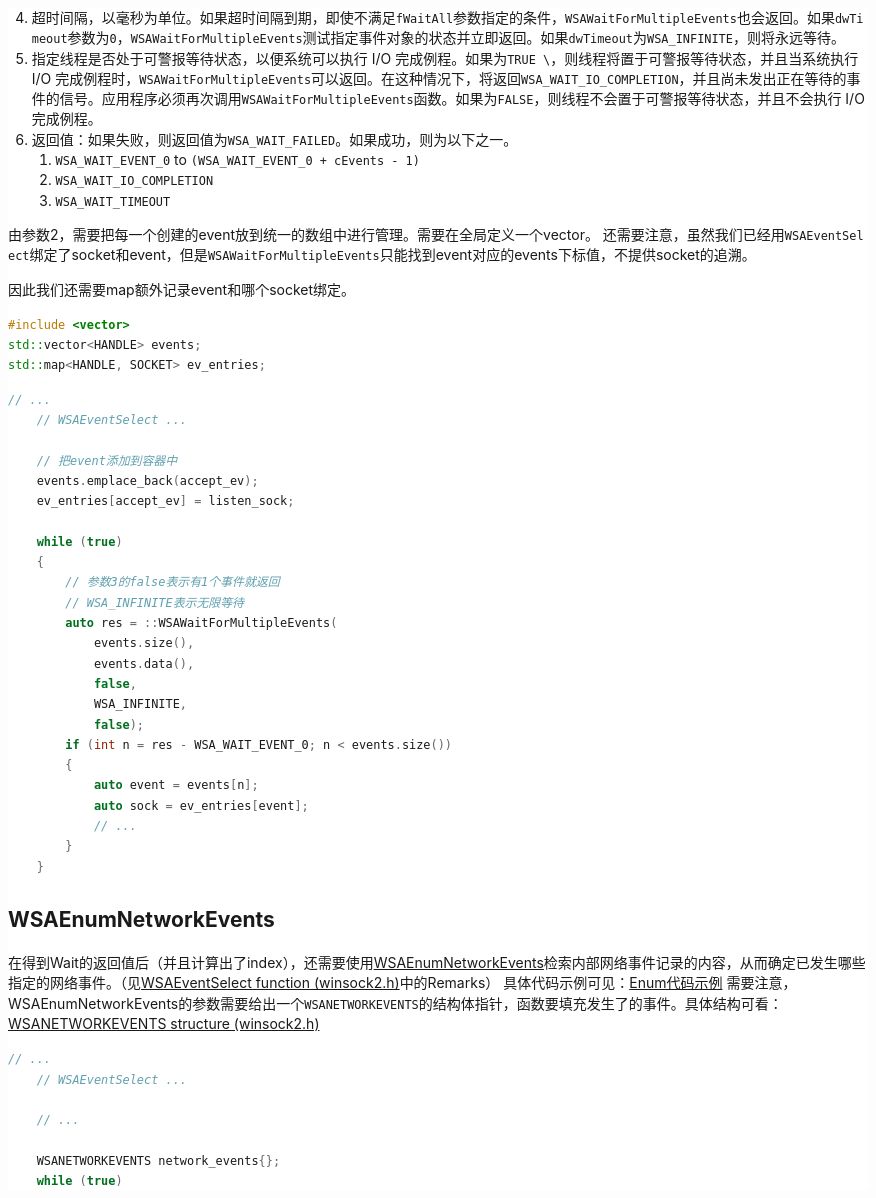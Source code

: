 4. 超时间隔，以毫秒为单位。如果超时间隔到期，即使不满足`fWaitAll`参数指定的条件，`WSAWaitForMultipleEvents`也会返回。如果`dwTimeout`参数为`0`，`WSAWaitForMultipleEvents`测试指定事件对象的状态并立即返回。如果`dwTimeout`为`WSA_INFINITE`，则将永远等待。
5. 指定线程是否处于可警报等待状态，以便系统可以执行 I/O 完成例程。如果为`TRUE \`，则线程将置于可警报等待状态，并且当系统执行 I/O 完成例程时，`WSAWaitForMultipleEvents`可以返回。在这种情况下，将返回`WSA_WAIT_IO_COMPLETION`，并且尚未发出正在等待的事件的信号。应用程序必须再次调用`WSAWaitForMultipleEvents`函数。如果为`FALSE`，则线程不会置于可警报等待状态，并且不会执行 I/O 完成例程。
6. 返回值：如果失败，则返回值为`WSA_WAIT_FAILED`。如果成功，则为以下之一。
    1. `WSA_WAIT_EVENT_0` to `(WSA_WAIT_EVENT_0 + cEvents - 1)`
    2. `WSA_WAIT_IO_COMPLETION`
    3. `WSA_WAIT_TIMEOUT`

由参数2，需要把每一个创建的event放到统一的数组中进行管理。需要在全局定义一个vector。
还需要注意，虽然我们已经用`WSAEventSelect`绑定了socket和event，但是`WSAWaitForMultipleEvents`只能找到event对应的events下标值，不提供socket的追溯。

因此我们还需要map额外记录event和哪个socket绑定。
```cpp
#include <vector>
std::vector<HANDLE> events;
std::map<HANDLE, SOCKET> ev_entries;
```

```cpp
// ...
    // WSAEventSelect ...
    
    // 把event添加到容器中
    events.emplace_back(accept_ev);
    ev_entries[accept_ev] = listen_sock;
    
    while (true)
    {
        // 参数3的false表示有1个事件就返回
        // WSA_INFINITE表示无限等待
        auto res = ::WSAWaitForMultipleEvents(
            events.size(),
            events.data(),
            false,
            WSA_INFINITE,
            false);
        if (int n = res - WSA_WAIT_EVENT_0; n < events.size())
        {
            auto event = events[n];
            auto sock = ev_entries[event];
            // ...
        }
    }
```
## WSAEnumNetworkEvents
在得到Wait的返回值后（并且计算出了index），还需要使用[WSAEnumNetworkEvents](https://learn.microsoft.com/en-us/windows/desktop/api/winsock2/nf-winsock2-wsaenumnetworkevents)检索内部网络事件记录的内容，从而确定已发生哪些指定的网络事件。（见[WSAEventSelect function (winsock2.h)](https://learn.microsoft.com/en-us/windows/win32/api/winsock2/nf-winsock2-wsaeventselect)中的Remarks）
具体代码示例可见：[Enum代码示例](https://learn.microsoft.com/en-us/windows/win32/api/winsock2/nf-winsock2-wsaenumnetworkevents#example-code)
需要注意，WSAEnumNetworkEvents的参数需要给出一个`WSANETWORKEVENTS`的结构体指针，函数要填充发生了的事件。具体结构可看：[WSANETWORKEVENTS structure (winsock2.h)](https://learn.microsoft.com/en-us/windows/win32/api/winsock2/ns-winsock2-wsanetworkevents)
```cpp
// ...
    // WSAEventSelect ...
    
    // ...
    
    WSANETWORKEVENTS network_events{};
    while (true)
```